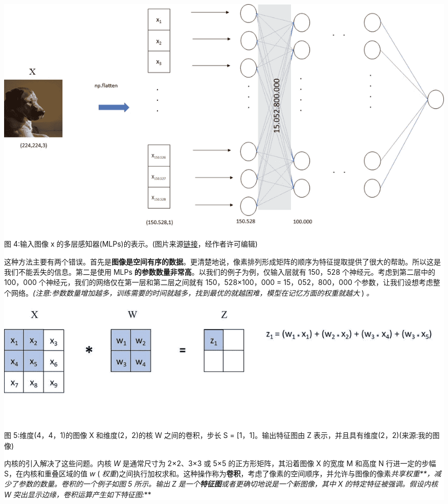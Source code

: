 ![](img/f5737b0da4b66c76ead39280171b5c12.png)

图 4:输入图像 x 的多层感知器(MLPs)的表示。(图片来源[链接](https://www.instagram.com/p/Bsl5-0XhJL4/)，经作者许可编辑)

这种方法主要有两个错误。首先是**图像是空间有序的数据**。更清楚地说，像素排列形成矩阵的顺序为特征提取提供了很大的帮助。所以这是我们不能丢失的信息。第二是使用 MLPs **的参数数量非常高**。以我们的例子为例，仅输入层就有 150，528 个神经元。考虑到第二层中的 100，000 个神经元，我们的网络仅在第一层和第二层之间就有 150，528×100，000 = 15，052，800，000 个参数，让我们设想考虑整个网络。*(注意:参数数量增加越多，训练需要的时间就越多，找到最优的就越困难，模型在记忆方面的权重就越大* ) *。*

![](img/b68268962996974cb8d5387da55f31cb.png)

图 5:维度(4，4，1)的图像 X 和维度(2，2)的核 W 之间的卷积，步长 S = [1，1]。输出特征图由 Z 表示，并且具有维度(2，2)(来源:我的图像)

内核的引入解决了这些问题。内核 *W* 是通常尺寸为 2×2、3×3 或 5×5 的正方形矩阵，其沿着图像 X 的宽度 M 和高度 N 行进一定的步幅 S，在内核和重叠区域的值 *w* ( *权重*)之间执行加权求和。这种操作称为**卷积**，考虑了像素的空间顺序，并允许与图像的像素*共享权重**，减少了参数的数量。卷积的一个例子如图 5 所示。输出 Z 是一个**特征图**或者更确切地说是一个新图像，其中 X 的特定特征被强调。假设内核 *W* 突出显示边缘，卷积运算产生如下特征图:***
